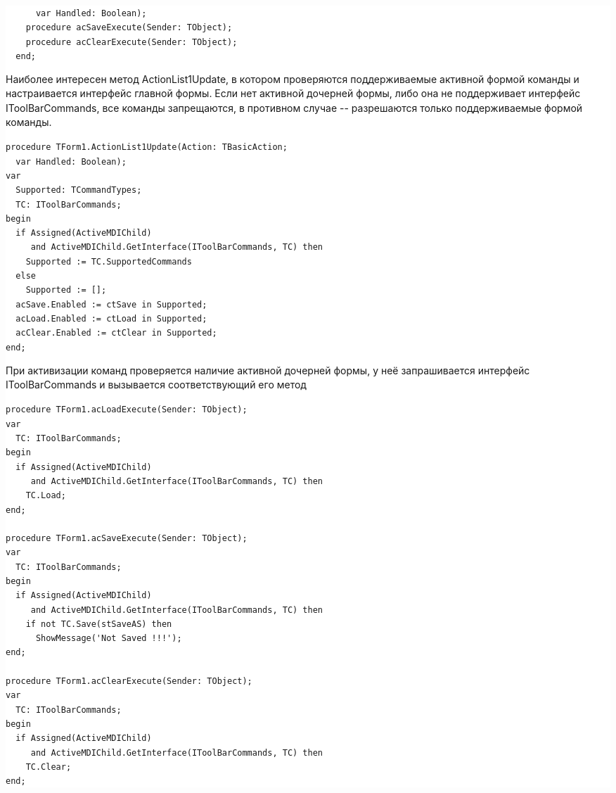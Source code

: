           var Handled: Boolean);
        procedure acSaveExecute(Sender: TObject);
        procedure acClearExecute(Sender: TObject);
      end;

Наиболее интересен метод ActionList1Update, в котором проверяются
поддерживаемые активной формой команды и настраивается интерфейс главной
формы. Если нет активной дочерней формы, либо она не поддерживает
интерфейс IToolBarCommands, все команды запрещаются, в противном случае
-- разрешаются только поддерживаемые формой команды.

    procedure TForm1.ActionList1Update(Action: TBasicAction;
      var Handled: Boolean);
    var
      Supported: TCommandTypes;
      TC: IToolBarCommands;
    begin
      if Assigned(ActiveMDIChild)
         and ActiveMDIChild.GetInterface(IToolBarCommands, TC) then
        Supported := TC.SupportedCommands
      else
        Supported := [];
      acSave.Enabled := ctSave in Supported;
      acLoad.Enabled := ctLoad in Supported;
      acClear.Enabled := ctClear in Supported;
    end;

При активизации команд проверяется наличие активной дочерней формы, у
неё запрашивается интерфейс IToolBarCommands и вызывается
соответствующий его метод

    procedure TForm1.acLoadExecute(Sender: TObject);
    var
      TC: IToolBarCommands;
    begin
      if Assigned(ActiveMDIChild)
         and ActiveMDIChild.GetInterface(IToolBarCommands, TC) then
        TC.Load;
    end;
     
    procedure TForm1.acSaveExecute(Sender: TObject);
    var
      TC: IToolBarCommands;
    begin
      if Assigned(ActiveMDIChild)
         and ActiveMDIChild.GetInterface(IToolBarCommands, TC) then
        if not TC.Save(stSaveAS) then
          ShowMessage('Not Saved !!!');
    end;
     
    procedure TForm1.acClearExecute(Sender: TObject);
    var
      TC: IToolBarCommands;
    begin
      if Assigned(ActiveMDIChild)
         and ActiveMDIChild.GetInterface(IToolBarCommands, TC) then
        TC.Clear;
    end;
